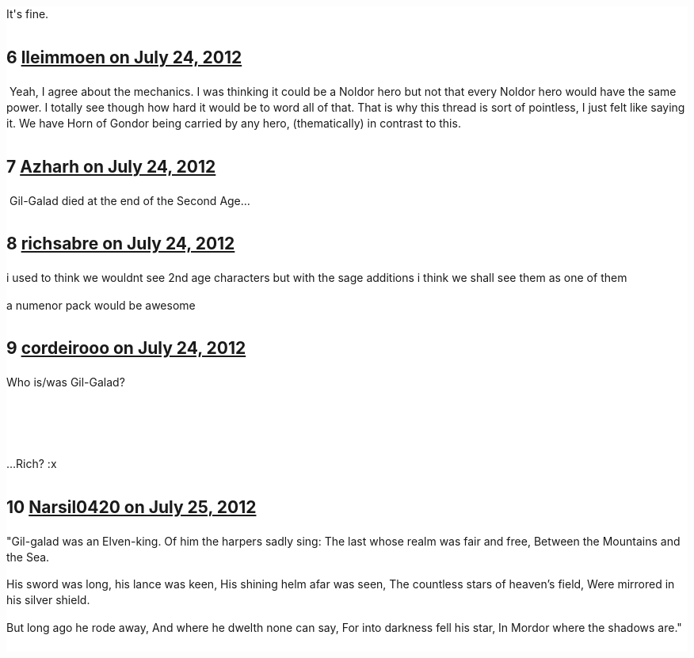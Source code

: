 It's fine.

## 6 [lleimmoen on July 24, 2012](https://community.fantasyflightgames.com/topic/67956-vilya/?do=findComment&comment=662861)

 Yeah, I agree about the mechanics. I was thinking it could be a Noldor hero but not that every Noldor hero would have the same power. I totally see though how hard it would be to word all of that. That is why this thread is sort of pointless, I just felt like saying it. We have Horn of Gondor being carried by any hero, (thematically) in contrast to this.

## 7 [Azharh on July 24, 2012](https://community.fantasyflightgames.com/topic/67956-vilya/?do=findComment&comment=662890)

 Gil-Galad died at the end of the Second Age…

## 8 [richsabre on July 24, 2012](https://community.fantasyflightgames.com/topic/67956-vilya/?do=findComment&comment=662929)

i used to think we wouldnt see 2nd age characters but with the sage additions i think we shall see them as one of them

a numenor pack would be awesome

## 9 [cordeirooo on July 24, 2012](https://community.fantasyflightgames.com/topic/67956-vilya/?do=findComment&comment=663244)

Who is/was Gil-Galad?

 

 

…Rich? :x 

## 10 [Narsil0420 on July 25, 2012](https://community.fantasyflightgames.com/topic/67956-vilya/?do=findComment&comment=663338)

"Gil-galad was an Elven-king.
Of him the harpers sadly sing:
The last whose realm was fair and free,
Between the Mountains and the Sea.

His sword was long, his lance was keen,
His shining helm afar was seen,
The countless stars of heaven’s field,
Were mirrored in his silver shield.

But long ago he rode away,
And where he dwelth none can say,
For into darkness fell his star,
In Mordor where the shadows are."
 